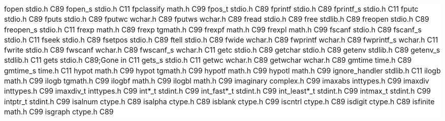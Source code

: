 fopen                    stdio.h        C89
fopen_s                  stdio.h        C11
fpclassify               math.h         C99
fpos_t                   stdio.h        C89
fprintf                  stdio.h        C89
fprintf_s                stdio.h        C11
fputc                    stdio.h        C89
fputs                    stdio.h        C89
fputwc                   wchar.h        C89
fputws                   wchar.h        C89
fread                    stdio.h        C89
free                     stdlib.h       C89
freopen                  stdio.h        C89
freopen_s                stdio.h        C11
frexp                    math.h         C89
frexp                    tgmath.h       C99
frexpf                   math.h         C99
frexpl                   math.h         C99
fscanf                   stdio.h        C89
fscanf_s                 stdio.h        C11
fseek                    stdio.h        C89
fsetpos                  stdio.h        C89
ftell                    stdio.h        C89
fwide                    wchar.h        C89
fwprintf                 wchar.h        C89
fwprintf_s               wchar.h        C11
fwrite                   stdio.h        C89
fwscanf                  wchar.h        C89
fwscanf_s                wchar.h        C11
getc                     stdio.h        C89
getchar                  stdio.h        C89
getenv                   stdlib.h       C89
getenv_s                 stdlib.h       C11
gets                     stdio.h        C89;Gone in C11
gets_s                   stdio.h        C11
getwc                    wchar.h        C89
getwchar                 wchar.h        C89
gmtime                   time.h         C89
gmtime_s                 time.h         C11
hypot                    math.h         C99
hypot                    tgmath.h       C99
hypotf                   math.h         C99
hypotl                   math.h         C99
ignore_handler           stdlib.h       C11
ilogb                    math.h         C99
ilogb                    tgmath.h       C99
ilogbf                   math.h         C99
ilogbl                   math.h         C99
imaginary                complex.h      C99
imaxabs                  inttypes.h     C99
imaxdiv                  inttypes.h     C99
imaxdiv_t                inttypes.h     C99
int*_t                   stdint.h       C99
int_fast*_t              stdint.h       C99
int_least*_t             stdint.h       C99
intmax_t                 stdint.h       C99
intptr_t                 stdint.h       C99
isalnum                  ctype.h        C89
isalpha                  ctype.h        C89
isblank                  ctype.h        C99
iscntrl                  ctype.h        C89
isdigit                  ctype.h        C89
isfinite                 math.h         C99
isgraph                  ctype.h        C89